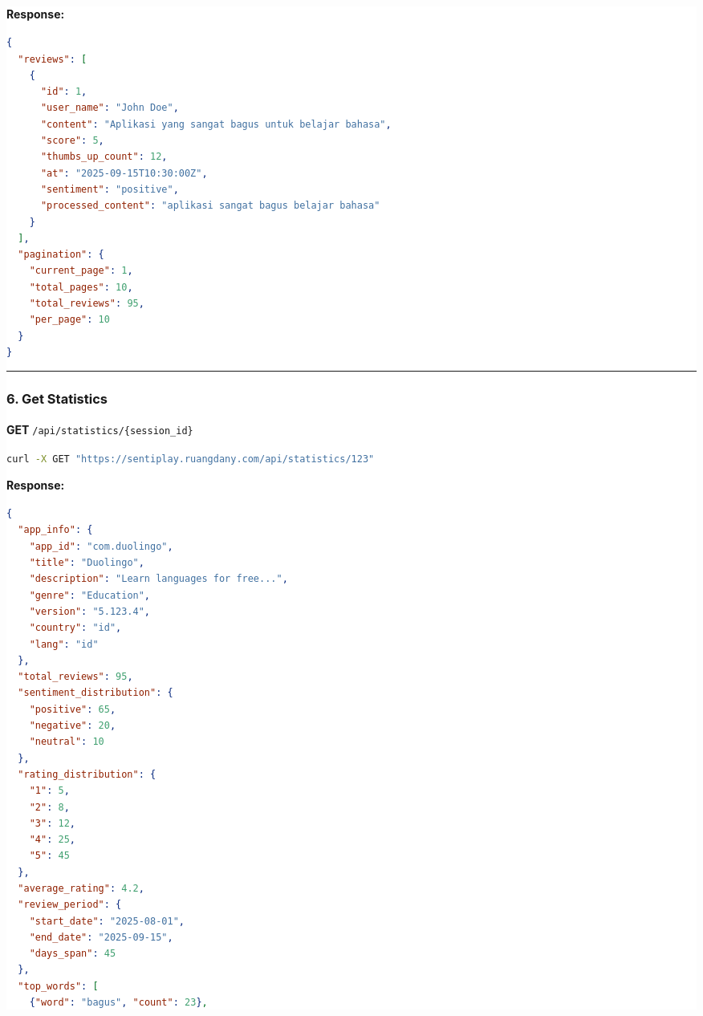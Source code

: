 **Response:**
```json
{
  "reviews": [
    {
      "id": 1,
      "user_name": "John Doe",
      "content": "Aplikasi yang sangat bagus untuk belajar bahasa",
      "score": 5,
      "thumbs_up_count": 12,
      "at": "2025-09-15T10:30:00Z",
      "sentiment": "positive",
      "processed_content": "aplikasi sangat bagus belajar bahasa"
    }
  ],
  "pagination": {
    "current_page": 1,
    "total_pages": 10,
    "total_reviews": 95,
    "per_page": 10
  }
}
```

---

### 6. Get Statistics
**GET** `/api/statistics/{session_id}`
```bash
curl -X GET "https://sentiplay.ruangdany.com/api/statistics/123"
```

**Response:**
```json
{
  "app_info": {
    "app_id": "com.duolingo",
    "title": "Duolingo",
    "description": "Learn languages for free...",
    "genre": "Education",
    "version": "5.123.4",
    "country": "id",
    "lang": "id"
  },
  "total_reviews": 95,
  "sentiment_distribution": {
    "positive": 65,
    "negative": 20,
    "neutral": 10
  },
  "rating_distribution": {
    "1": 5,
    "2": 8,
    "3": 12,
    "4": 25,
    "5": 45
  },
  "average_rating": 4.2,
  "review_period": {
    "start_date": "2025-08-01",
    "end_date": "2025-09-15",
    "days_span": 45
  },
  "top_words": [
    {"word": "bagus", "count": 23},
```